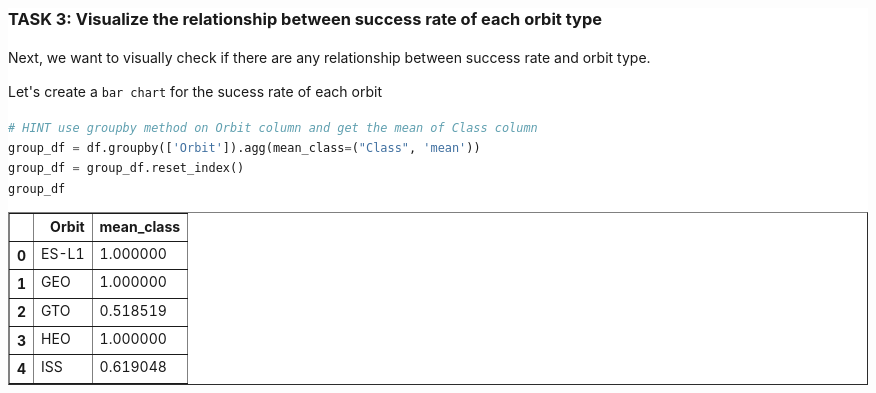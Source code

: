
### TASK  3: Visualize the relationship between success rate of each orbit type


Next, we want to visually check if there are any relationship between success rate and orbit type.


Let's create a `bar chart` for the sucess rate of each orbit



```python
# HINT use groupby method on Orbit column and get the mean of Class column
group_df = df.groupby(['Orbit']).agg(mean_class=("Class", 'mean'))
group_df = group_df.reset_index()
group_df
```




<div>
<style scoped>
    .dataframe tbody tr th:only-of-type {
        vertical-align: middle;
    }

    .dataframe tbody tr th {
        vertical-align: top;
    }

    .dataframe thead th {
        text-align: right;
    }
</style>
<table border="1" class="dataframe">
  <thead>
    <tr style="text-align: right;">
      <th></th>
      <th>Orbit</th>
      <th>mean_class</th>
    </tr>
  </thead>
  <tbody>
    <tr>
      <th>0</th>
      <td>ES-L1</td>
      <td>1.000000</td>
    </tr>
    <tr>
      <th>1</th>
      <td>GEO</td>
      <td>1.000000</td>
    </tr>
    <tr>
      <th>2</th>
      <td>GTO</td>
      <td>0.518519</td>
    </tr>
    <tr>
      <th>3</th>
      <td>HEO</td>
      <td>1.000000</td>
    </tr>
    <tr>
      <th>4</th>
      <td>ISS</td>
      <td>0.619048</td>
    </tr>